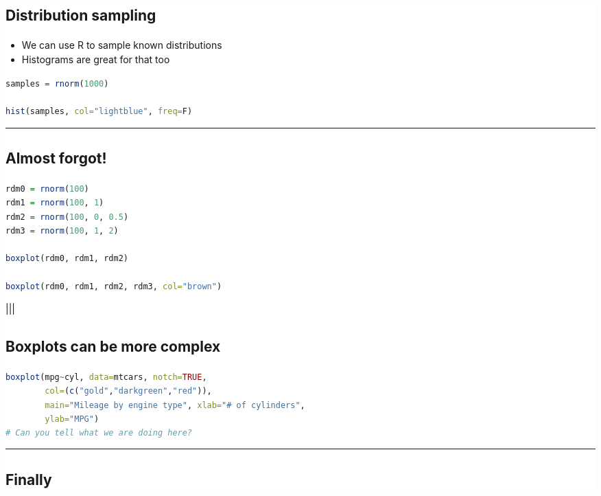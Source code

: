 
## Distribution sampling

<ul>
 <li class⁼"fragment">We can use R to sample known distributions</li>
 <li class="fragment">Histograms are great for that too</li>
</ul>

```R
samples = rnorm(1000)

hist(samples, col="lightblue", freq=F)
```

---

## Almost forgot!

```R
rdm0 = rnorm(100)
rdm1 = rnorm(100, 1)
rdm2 = rnorm(100, 0, 0.5)
rdm3 = rnorm(100, 1, 2)

boxplot(rdm0, rdm1, rdm2)

boxplot(rdm0, rdm1, rdm2, rdm3, col="brown")
```

|||

## Boxplots can be more complex

```R
boxplot(mpg~cyl, data=mtcars, notch=TRUE,
        col=(c("gold","darkgreen","red")),
        main="Mileage by engine type", xlab="# of cylinders",
        ylab="MPG")
# Can you tell what we are doing here?
```

---

## Finally

